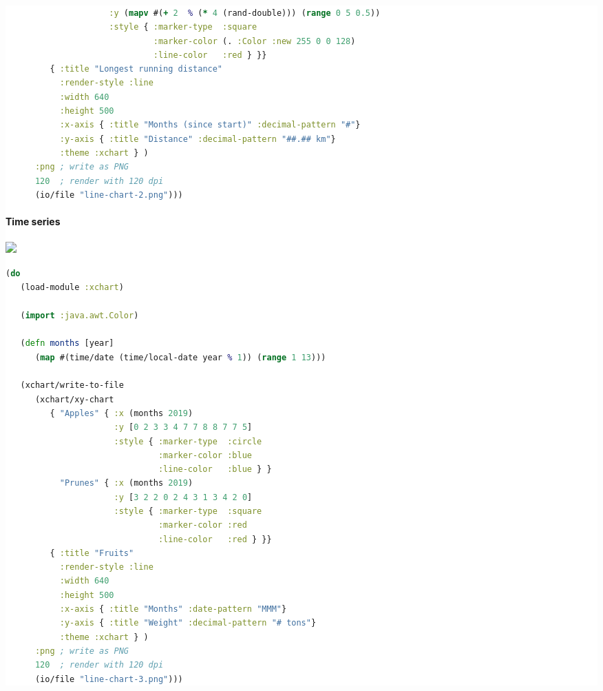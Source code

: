```clojure
                     :y (mapv #(+ 2  % (* 4 (rand-double))) (range 0 5 0.5)) 
                     :style { :marker-type  :square 
                              :marker-color (. :Color :new 255 0 0 128)
                              :line-color   :red } }}
         { :title "Longest running distance"
           :render-style :line
           :width 640
           :height 500         
           :x-axis { :title "Months (since start)" :decimal-pattern "#"}
           :y-axis { :title "Distance" :decimal-pattern "##.## km"}
           :theme :xchart } )
      :png ; write as PNG
      120  ; render with 120 dpi
      (io/file "line-chart-2.png")))
```


#### Time series

<img src="https://github.com/jlangch/venice/blob/master/doc/assets/charts/line-chart-3.png" width="300">

```clojure
(do
   (load-module :xchart)

   (import :java.awt.Color)

   (defn months [year] 
      (map #(time/date (time/local-date year % 1)) (range 1 13)))
     
   (xchart/write-to-file
      (xchart/xy-chart
         { "Apples" { :x (months 2019)
                      :y [0 2 3 3 4 7 7 8 8 7 7 5] 
                      :style { :marker-type  :circle 
                               :marker-color :blue
                               :line-color   :blue } } 
           "Prunes" { :x (months 2019)
                      :y [3 2 2 0 2 4 3 1 3 4 2 0]
                      :style { :marker-type  :square 
                               :marker-color :red
                               :line-color   :red } }}
         { :title "Fruits"
           :render-style :line
           :width 640
           :height 500         
           :x-axis { :title "Months" :date-pattern "MMM"}
           :y-axis { :title "Weight" :decimal-pattern "# tons"}
           :theme :xchart } )
      :png ; write as PNG
      120  ; render with 120 dpi
      (io/file "line-chart-3.png")))
```
